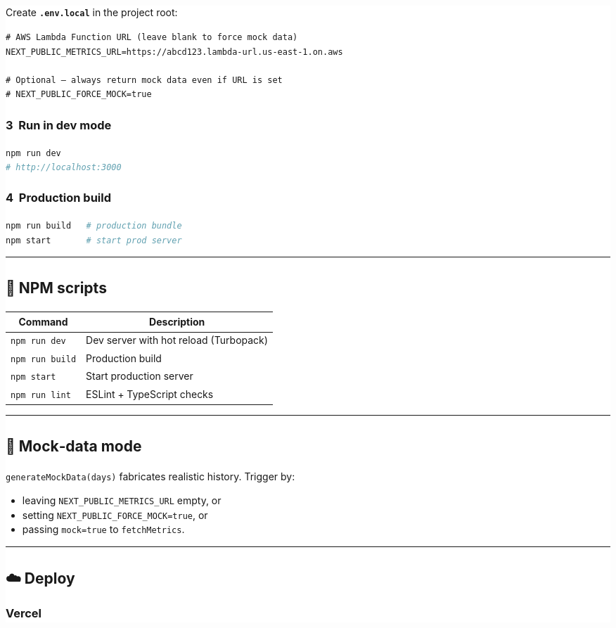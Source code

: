 Create **`.env.local`** in the project root:

```env
# AWS Lambda Function URL (leave blank to force mock data)
NEXT_PUBLIC_METRICS_URL=https://abcd123.lambda-url.us-east-1.on.aws

# Optional – always return mock data even if URL is set
# NEXT_PUBLIC_FORCE_MOCK=true
```

### 3  Run in dev mode

```bash
npm run dev
# http://localhost:3000
```

### 4  Production build

```bash
npm run build   # production bundle
npm start       # start prod server
```

---

## 🧩 NPM scripts

| Command          | Description                                      |
|------------------|--------------------------------------------------|
| `npm run dev`    | Dev server with hot reload (Turbopack)           |
| `npm run build`  | Production build                                 |
| `npm start`      | Start production server                          |
| `npm run lint`   | ESLint + TypeScript checks                       |

---

## 🔄 Mock‑data mode

`generateMockData(days)` fabricates realistic history. Trigger by:

* leaving `NEXT_PUBLIC_METRICS_URL` empty, or
* setting `NEXT_PUBLIC_FORCE_MOCK=true`, or
* passing `mock=true` to `fetchMetrics`.

---

## ☁️ Deploy

### Vercel
